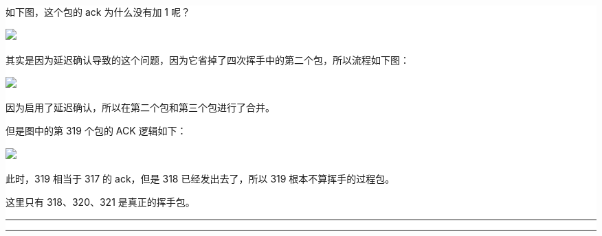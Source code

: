 如下图，这个包的 ack 为什么没有加 1 呢？

 ![](https://www.ilikejobs.com/posts/wireshark/wireshark%2032.png) 

其实是因为延迟确认导致的这个问题，因为它省掉了四次挥手中的第二个包，所以流程如下图：

 ![](https://www.ilikejobs.com/posts/wireshark/wireshark%2033.png) 

因为启用了延迟确认，所以在第二个包和第三个包进行了合并。

但是图中的第 319 个包的 ACK 逻辑如下：

 ![](https://www.ilikejobs.com/posts/wireshark/wireshark%2034.png) 

此时，319 相当于 317 的 ack，但是 318 已经发出去了，所以 319 根本不算挥手的过程包。

这里只有 318、320、321 是真正的挥手包。

* * *

* * *